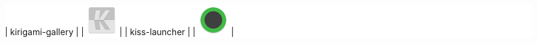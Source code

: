 | kirigami-gallery |  |  <img src="../icons/kirigami-gallery.svg" alt="kirigami-gallery" width="50"> |
| kiss-launcher |  |  <img src="../icons/kiss-launcher.svg" alt="kiss-launcher" width="50"> |